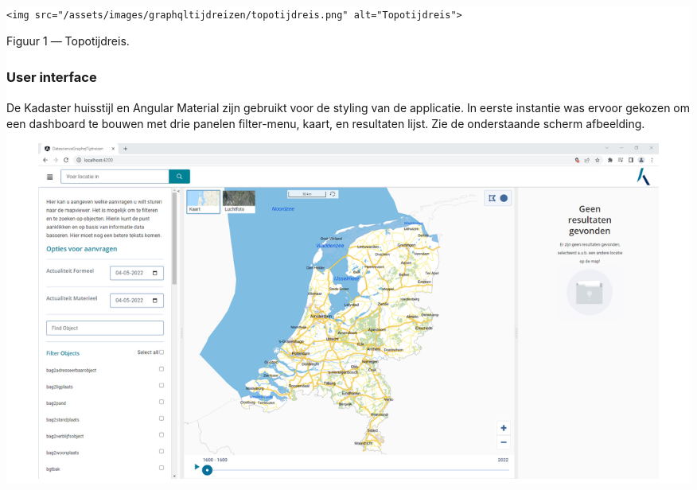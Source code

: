     <img src="/assets/images/graphqltijdreizen/topotijdreis.png" alt="Topotijdreis">
  </a>
  <figcaption>
    Figuur 1 ― Topotijdreis.
  </figcaption>
</figure>

### User interface

De Kadaster huisstijl en Angular Material zijn gebruikt voor de styling van de applicatie.  In eerste instantie was ervoor gekozen om een dashboard te bouwen met drie panelen filter-menu, kaart, en resultaten lijst. Zie de onderstaande scherm afbeelding.

<figure id="figuur-2">
  <a href="/assets/images/graphqltijdreizen/user-interface-1.png">
    <img src="/assets/images/graphqltijdreizen/user-interface-1.png" alt="UI iteratie 1">
  </a>